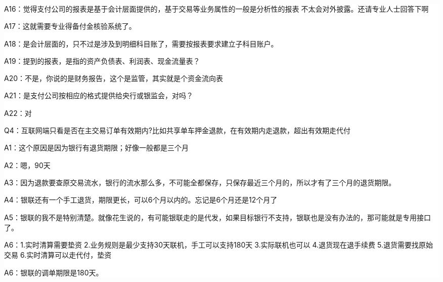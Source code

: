 A16：觉得支付公司的报表是基于会计层面提供的，基于交易等业务属性的一般是分析性的报表 不太会对外披露。还请专业人士回答下啊

A17：这就需要专业得备付金核验系统了。

A18：是会计层面的，只不过是涉及到明细科目账了，需要按报表要求建立子科目账户。

A19：提到的报表，是指的资产负债表、利润表、现金流量表？

A20：不是，你说的是财务报告，这个是监管，其实就是个资金流向表

A21：是支付公司按相应的格式提供给央行或银监会，对吗？

A22：对

Q4：互联网端只看是否在主交易订单有效期内?比如共享单车押金退款，在有效期内走退款，超出有效期走代付

A1：这个原因是因为银行有退货期限；好像一般都是三个月

A2：嗯，90天

A3：因为退款要查原交易流水，银行的流水那么多，不可能全都保存，只保存最近三个月的，所以才有了三个月的退货期限。

A4：银联还有一个手工退货，期限更长，可以6个月以内的。忘记是6个月还是12个月了

A5：银联的我不是特别清楚。就像花生说的，有可能银联走的是代发，如果目标银行不支持，银联也是没有办法的，那可能就是专用接口了。

A6：1.实时清算需要垫资
    2.业务规则是最少支持30天联机，手工可以支持180天
    3.实际联机也可以
    4.退货现在退手续费
    5.退货需要找原始交易
    6.实时清算可以走代付，垫资

A6：银联的调单期限是180天。